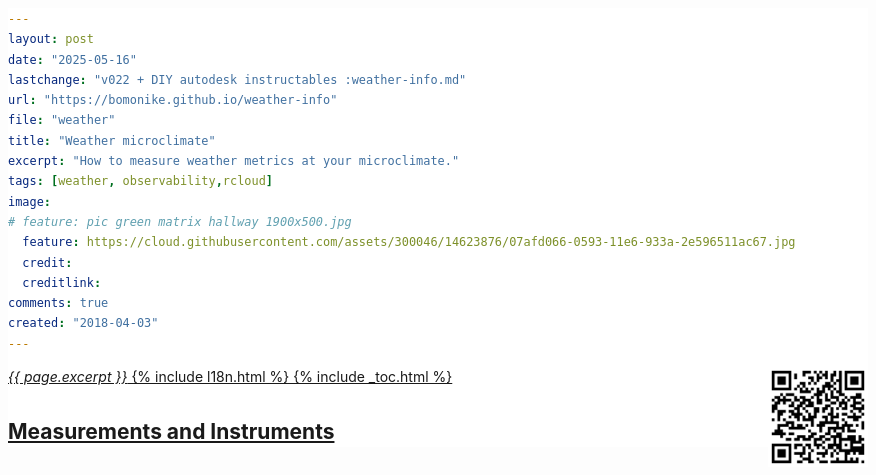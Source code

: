 ```yaml
---
layout: post
date: "2025-05-16"
lastchange: "v022 + DIY autodesk instructables :weather-info.md"
url: "https://bomonike.github.io/weather-info"
file: "weather"
title: "Weather microclimate"
excerpt: "How to measure weather metrics at your microclimate."
tags: [weather, observability,rcloud]
image:
# feature: pic green matrix hallway 1900x500.jpg
  feature: https://cloud.githubusercontent.com/assets/300046/14623876/07afd066-0593-11e6-933a-2e596511ac67.jpg
  credit:
  creditlink:
comments: true
created: "2018-04-03"
---
```

<a target="_blank" href="https://bomonike.github.io/weather-info"><img align="right" width="100" height="100" alt="weather-info.png" src="https://github.com/bomonike/bomonike.github.io/blob/master/images/weather-info.png?raw=true" />
<i>{{ page.excerpt }}</i>
{% include l18n.html %}
{% include _toc.html %}

## Measurements and Instruments
